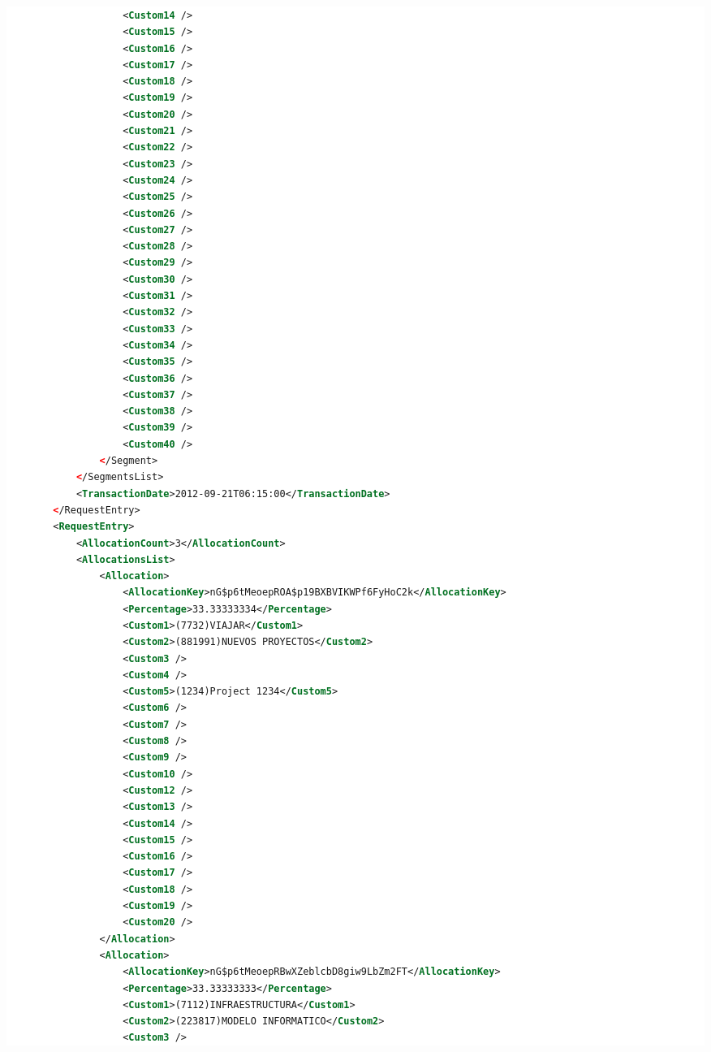 ```xml
                    <Custom14 />
                    <Custom15 />
                    <Custom16 />
                    <Custom17 />
                    <Custom18 />
                    <Custom19 />
                    <Custom20 />
                    <Custom21 />
                    <Custom22 />
                    <Custom23 />
                    <Custom24 />
                    <Custom25 />
                    <Custom26 />
                    <Custom27 />
                    <Custom28 />
                    <Custom29 />
                    <Custom30 />
                    <Custom31 />
                    <Custom32 />
                    <Custom33 />
                    <Custom34 />
                    <Custom35 />
                    <Custom36 />
                    <Custom37 />
                    <Custom38 />
                    <Custom39 />
                    <Custom40 />
                </Segment>
            </SegmentsList>
            <TransactionDate>2012-09-21T06:15:00</TransactionDate>
        </RequestEntry>
        <RequestEntry>
            <AllocationCount>3</AllocationCount>
            <AllocationsList>
                <Allocation>
                    <AllocationKey>nG$p6tMeoepROA$p19BXBVIKWPf6FyHoC2k</AllocationKey>
                    <Percentage>33.33333334</Percentage>
                    <Custom1>(7732)VIAJAR</Custom1>
                    <Custom2>(881991)NUEVOS PROYECTOS</Custom2>
                    <Custom3 />
                    <Custom4 />
                    <Custom5>(1234)Project 1234</Custom5>
                    <Custom6 />
                    <Custom7 />
                    <Custom8 />
                    <Custom9 />
                    <Custom10 />
                    <Custom12 />
                    <Custom13 />
                    <Custom14 />
                    <Custom15 />
                    <Custom16 />
                    <Custom17 />
                    <Custom18 />
                    <Custom19 />
                    <Custom20 />
                </Allocation>
                <Allocation>
                    <AllocationKey>nG$p6tMeoepRBwXZeblcbD8giw9LbZm2FT</AllocationKey>
                    <Percentage>33.33333333</Percentage>
                    <Custom1>(7112)INFRAESTRUCTURA</Custom1>
                    <Custom2>(223817)MODELO INFORMATICO</Custom2>
                    <Custom3 />
```